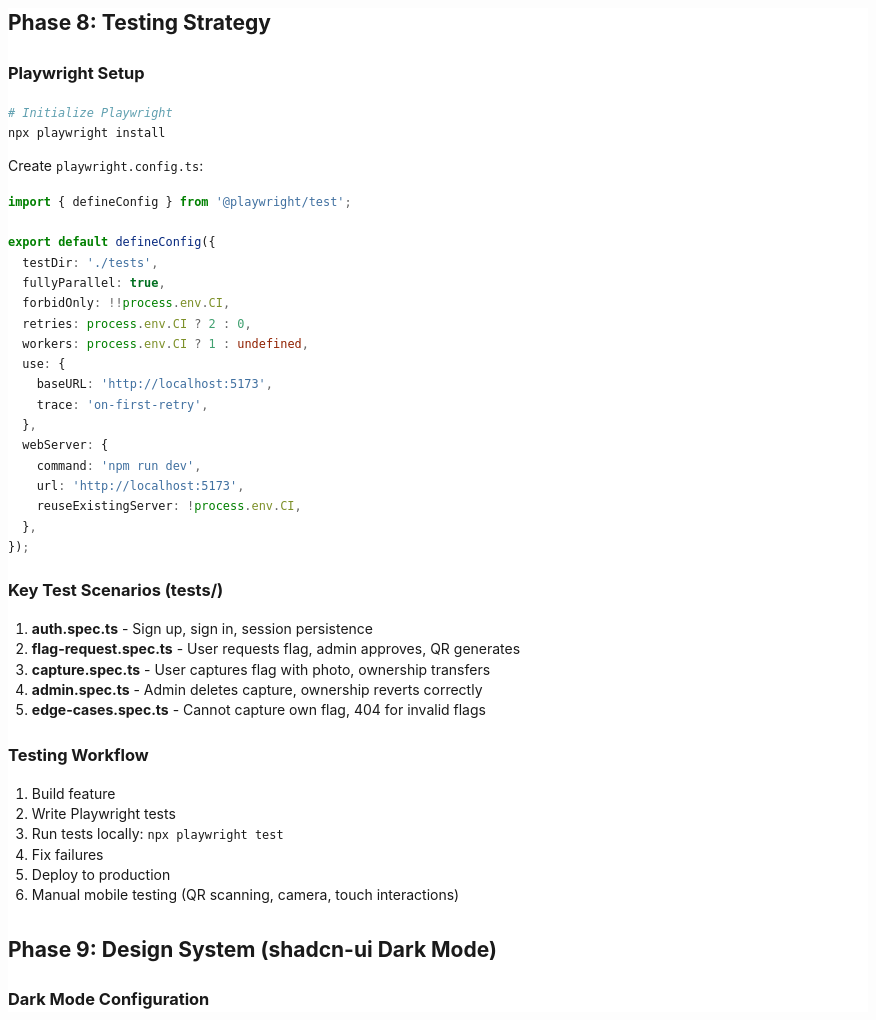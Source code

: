## Phase 8: Testing Strategy

### Playwright Setup

```bash
# Initialize Playwright
npx playwright install
```

Create `playwright.config.ts`:

```typescript
import { defineConfig } from '@playwright/test';

export default defineConfig({
  testDir: './tests',
  fullyParallel: true,
  forbidOnly: !!process.env.CI,
  retries: process.env.CI ? 2 : 0,
  workers: process.env.CI ? 1 : undefined,
  use: {
    baseURL: 'http://localhost:5173',
    trace: 'on-first-retry',
  },
  webServer: {
    command: 'npm run dev',
    url: 'http://localhost:5173',
    reuseExistingServer: !process.env.CI,
  },
});
```

### Key Test Scenarios (tests/)

1. **auth.spec.ts** - Sign up, sign in, session persistence
2. **flag-request.spec.ts** - User requests flag, admin approves, QR generates
3. **capture.spec.ts** - User captures flag with photo, ownership transfers
4. **admin.spec.ts** - Admin deletes capture, ownership reverts correctly
5. **edge-cases.spec.ts** - Cannot capture own flag, 404 for invalid flags

### Testing Workflow
1. Build feature
2. Write Playwright tests
3. Run tests locally: `npx playwright test`
4. Fix failures
5. Deploy to production
6. Manual mobile testing (QR scanning, camera, touch interactions)

## Phase 9: Design System (shadcn-ui Dark Mode)

### Dark Mode Configuration
